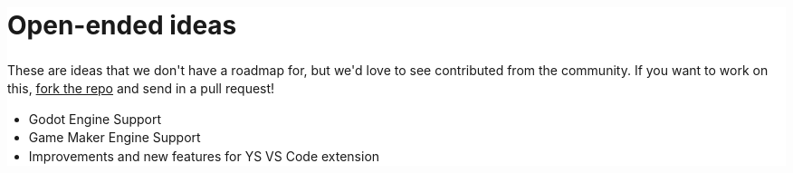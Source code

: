 # Open-ended ideas

These are ideas that we don't have a roadmap for, but we'd love to see contributed from the community. If you want to work on this, [fork the repo](https://github.com/YarnSpinnerTool/YarnSpinner/fork) and send in a pull request!

* Godot Engine Support
* Game Maker Engine Support
* Improvements and new features for YS VS Code extension